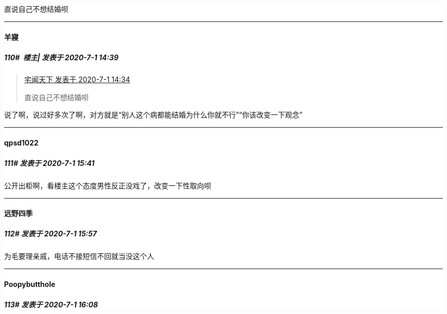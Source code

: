 


直说自己不想结婚呗







-----

####  羊寢  
##### 110#         楼主| 发表于 2020-7-1 14:39



<blockquote><a href="httphttps://bbs.saraba1st.com/2b/forum.php?mod=redirect&amp;goto=findpost&amp;pid=48023475&amp;ptid=1944577" target="_blank">宅闻天下 发表于 2020-7-1 14:34</a>

直说自己不想结婚呗</blockquote>
说了啊，说过好多次了啊，对方就是“别人这个病都能结婚为什么你就不行”“你该改变一下观念”







-----

####  qpsd1022  
##### 111#       发表于 2020-7-1 15:41




公开出柜啊，看楼主这个态度男性反正没戏了，改变一下性取向呗







-----

####  远野四季  
##### 112#       发表于 2020-7-1 15:57




为毛要理亲戚，电话不接短信不回就当没这个人







-----

####  Poopybutthole  
##### 113#       发表于 2020-7-1 16:08



